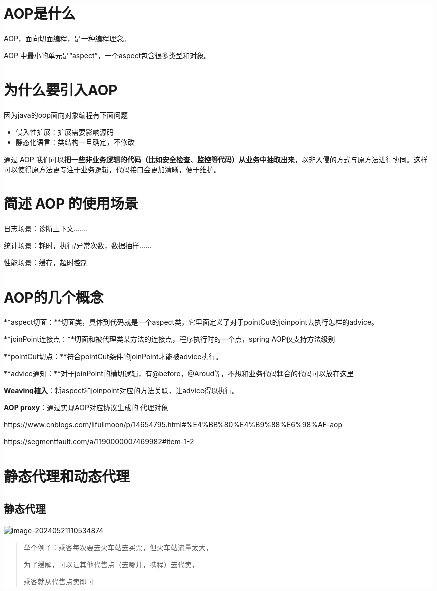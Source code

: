 # AOP是什么

AOP，面向切面编程，是一种编程理念。

AOP 中最小的单元是“aspect”，一个aspect包含很多类型和对象。

# 为什么要引入AOP

因为java的oop面向对象编程有下面问题

- 侵入性扩展：扩展需要影响源码
- 静态化语言：类结构一旦确定，不修改

通过 AOP 我们可以**把一些非业务逻辑的代码（比如安全检查、监控等代码）从业务中抽取出来**，以非入侵的方式与原方法进行协同。这样可以使得原方法更专注于业务逻辑，代码接口会更加清晰，便于维护。

# 简述 AOP 的使用场景

日志场景：诊断上下文.......

统计场景：耗时，执行/异常次数，数据抽样......

性能场景：缓存，超时控制

# AOP的几个概念

**aspect切面：**切面类，具体到代码就是一个aspect类，它里面定义了对于pointCut的joinpoint去执行怎样的advice。

**joinPoint连接点：**切面和被代理类某方法的连接点，程序执行时的一个点，spring AOP仅支持方法级别

**pointCut切点：**符合pointCut条件的joinPoint才能被advice执行。

**advice通知：**对于joinPoint的横切逻辑，有@before，@Aroud等，不想和业务代码耦合的代码可以放在这里

**Weaving植入**：将aspect和joinpoint对应的方法关联，让advice得以执行。

**AOP proxy**：通过实现AOP对应协议生成的 代理对象

https://www.cnblogs.com/lifullmoon/p/14654795.html#%E4%BB%80%E4%B9%88%E6%98%AF-aop

https://segmentfault.com/a/1190000007469982#item-1-2

# 静态代理和动态代理

## 静态代理

![image-20240521110534874](D:\picGo\images\image-20240521110534874.png)

> 举个例子：乘客每次要去火车站去买票，但火车站流量太大，
>
> 为了缓解，可以让其他代售点（去哪儿，携程）去代卖，
>
> 乘客就从代售点卖即可
